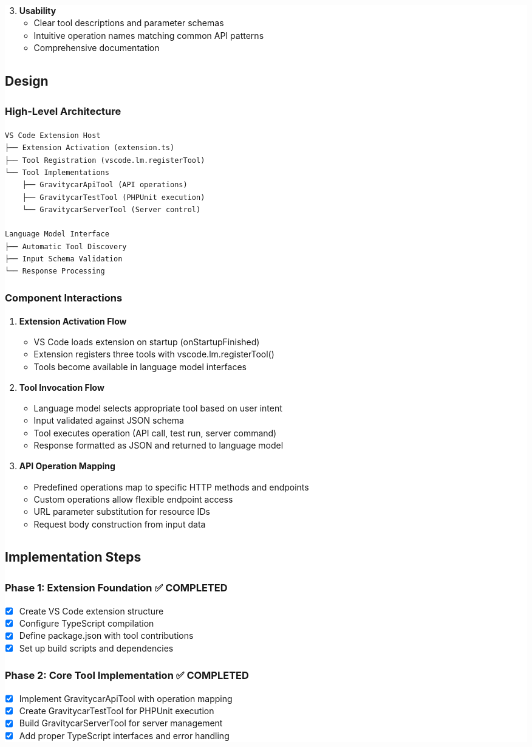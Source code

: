 3. **Usability**
   - Clear tool descriptions and parameter schemas
   - Intuitive operation names matching common API patterns
   - Comprehensive documentation

## Design

### High-Level Architecture

```
VS Code Extension Host
├── Extension Activation (extension.ts)
├── Tool Registration (vscode.lm.registerTool)
└── Tool Implementations
    ├── GravitycarApiTool (API operations)
    ├── GravitycarTestTool (PHPUnit execution)
    └── GravitycarServerTool (Server control)

Language Model Interface
├── Automatic Tool Discovery
├── Input Schema Validation
└── Response Processing
```

### Component Interactions

1. **Extension Activation Flow**
   - VS Code loads extension on startup (onStartupFinished)
   - Extension registers three tools with vscode.lm.registerTool()
   - Tools become available in language model interfaces

2. **Tool Invocation Flow**
   - Language model selects appropriate tool based on user intent
   - Input validated against JSON schema
   - Tool executes operation (API call, test run, server command)
   - Response formatted as JSON and returned to language model

3. **API Operation Mapping**
   - Predefined operations map to specific HTTP methods and endpoints
   - Custom operations allow flexible endpoint access
   - URL parameter substitution for resource IDs
   - Request body construction from input data

## Implementation Steps

### Phase 1: Extension Foundation ✅ COMPLETED
- [x] Create VS Code extension structure
- [x] Configure TypeScript compilation
- [x] Define package.json with tool contributions
- [x] Set up build scripts and dependencies

### Phase 2: Core Tool Implementation ✅ COMPLETED
- [x] Implement GravitycarApiTool with operation mapping
- [x] Create GravitycarTestTool for PHPUnit execution
- [x] Build GravitycarServerTool for server management
- [x] Add proper TypeScript interfaces and error handling
